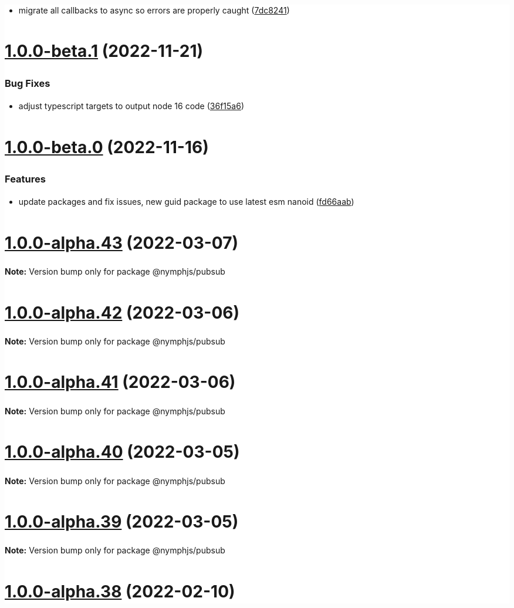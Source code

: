 - migrate all callbacks to async so errors are properly caught ([7dc8241](https://github.com/sciactive/nymphjs/commit/7dc82411eab381ad81ece044d0998b0c0707749c))

# [1.0.0-beta.1](https://github.com/sciactive/nymphjs/compare/v1.0.0-beta.0...v1.0.0-beta.1) (2022-11-21)

### Bug Fixes

- adjust typescript targets to output node 16 code ([36f15a6](https://github.com/sciactive/nymphjs/commit/36f15a601362ed54f4465ef6527402c026bbcf61))

# [1.0.0-beta.0](https://github.com/sciactive/nymphjs/compare/v1.0.0-alpha.43...v1.0.0-beta.0) (2022-11-16)

### Features

- update packages and fix issues, new guid package to use latest esm nanoid ([fd66aab](https://github.com/sciactive/nymphjs/commit/fd66aab465e6b1d83f4238bb16bc88d851ef5e92))

# [1.0.0-alpha.43](https://github.com/sciactive/nymphjs/compare/v1.0.0-alpha.42...v1.0.0-alpha.43) (2022-03-07)

**Note:** Version bump only for package @nymphjs/pubsub

# [1.0.0-alpha.42](https://github.com/sciactive/nymphjs/compare/v1.0.0-alpha.41...v1.0.0-alpha.42) (2022-03-06)

**Note:** Version bump only for package @nymphjs/pubsub

# [1.0.0-alpha.41](https://github.com/sciactive/nymphjs/compare/v1.0.0-alpha.40...v1.0.0-alpha.41) (2022-03-06)

**Note:** Version bump only for package @nymphjs/pubsub

# [1.0.0-alpha.40](https://github.com/sciactive/nymphjs/compare/v1.0.0-alpha.39...v1.0.0-alpha.40) (2022-03-05)

**Note:** Version bump only for package @nymphjs/pubsub

# [1.0.0-alpha.39](https://github.com/sciactive/nymphjs/compare/v1.0.0-alpha.38...v1.0.0-alpha.39) (2022-03-05)

**Note:** Version bump only for package @nymphjs/pubsub

# [1.0.0-alpha.38](https://github.com/sciactive/nymphjs/compare/v1.0.0-alpha.37...v1.0.0-alpha.38) (2022-02-10)
